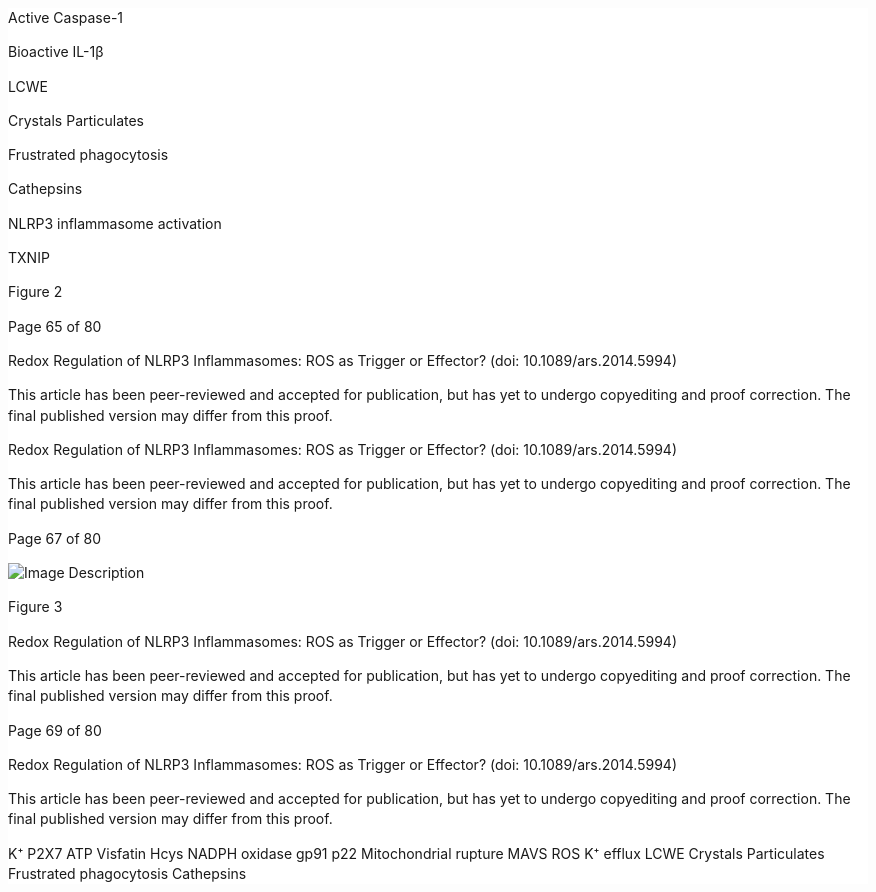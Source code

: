 Active
Caspase-1

Bioactive
IL-1β

LCWE

Crystals
Particulates

Frustrated
phagocytosis

Cathepsins

NLRP3
inflammasome
activation

TXNIP

Figure 2

Page 65 of 80

Redox Regulation of NLRP3 Inflammasomes: ROS as Trigger or Effector? (doi: 10.1089/ars.2014.5994)

This article has been peer-reviewed and accepted for publication, but has yet to undergo copyediting and proof correction. The final published version may differ from this proof.

Redox Regulation of NLRP3 Inflammasomes: ROS as Trigger or Effector? (doi: 10.1089/ars.2014.5994)

This article has been peer-reviewed and accepted for publication, but has yet to undergo copyediting and proof correction. The final published version may differ from this proof.

Page 67 of 80

![Image Description](image.png)

Figure 3

Redox Regulation of NLRP3 Inflammasomes: ROS as Trigger or Effector? (doi: 10.1089/ars.2014.5994)

This article has been peer-reviewed and accepted for publication, but has yet to undergo copyediting and proof correction. The final published version may differ from this proof.

Page 69 of 80

Redox Regulation of NLRP3 Inflammasomes: ROS as Trigger or Effector? (doi: 10.1089/ars.2014.5994)

This article has been peer-reviewed and accepted for publication, but has yet to undergo copyediting and proof correction. The final published version may differ from this proof.

K⁺
P2X7
ATP
Visfatin
Hcys
NADPH oxidase
gp91
p22
Mitochondrial
rupture
MAVS
ROS
K⁺ efflux
LCWE
Crystals
Particulates
Frustrated
phagocytosis
Cathepsins